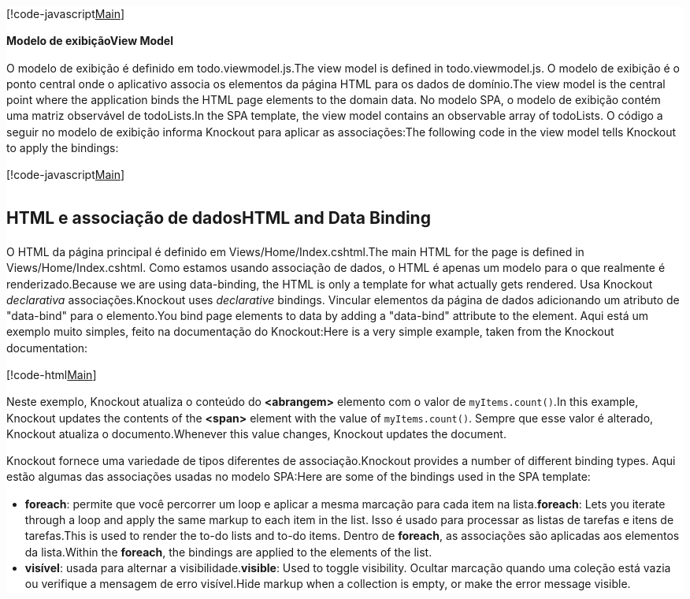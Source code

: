 [!code-javascript[Main](knockoutjs-template/samples/sample6.js)]

<span data-ttu-id="7207f-275">**Modelo de exibição**</span><span class="sxs-lookup"><span data-stu-id="7207f-275">**View Model**</span></span>

<span data-ttu-id="7207f-276">O modelo de exibição é definido em todo.viewmodel.js.</span><span class="sxs-lookup"><span data-stu-id="7207f-276">The view model is defined in todo.viewmodel.js.</span></span> <span data-ttu-id="7207f-277">O modelo de exibição é o ponto central onde o aplicativo associa os elementos da página HTML para os dados de domínio.</span><span class="sxs-lookup"><span data-stu-id="7207f-277">The view model is the central point where the application binds the HTML page elements to the domain data.</span></span> <span data-ttu-id="7207f-278">No modelo SPA, o modelo de exibição contém uma matriz observável de todoLists.</span><span class="sxs-lookup"><span data-stu-id="7207f-278">In the SPA template, the view model contains an observable array of todoLists.</span></span> <span data-ttu-id="7207f-279">O código a seguir no modelo de exibição informa Knockout para aplicar as associações:</span><span class="sxs-lookup"><span data-stu-id="7207f-279">The following code in the view model tells Knockout to apply the bindings:</span></span>

[!code-javascript[Main](knockoutjs-template/samples/sample7.js)]

## <a name="html-and-data-binding"></a><span data-ttu-id="7207f-280">HTML e associação de dados</span><span class="sxs-lookup"><span data-stu-id="7207f-280">HTML and Data Binding</span></span>

<span data-ttu-id="7207f-281">O HTML da página principal é definido em Views/Home/Index.cshtml.</span><span class="sxs-lookup"><span data-stu-id="7207f-281">The main HTML for the page is defined in Views/Home/Index.cshtml.</span></span> <span data-ttu-id="7207f-282">Como estamos usando associação de dados, o HTML é apenas um modelo para o que realmente é renderizado.</span><span class="sxs-lookup"><span data-stu-id="7207f-282">Because we are using data-binding, the HTML is only a template for what actually gets rendered.</span></span> <span data-ttu-id="7207f-283">Usa Knockout *declarativa* associações.</span><span class="sxs-lookup"><span data-stu-id="7207f-283">Knockout uses *declarative* bindings.</span></span> <span data-ttu-id="7207f-284">Vincular elementos da página de dados adicionando um atributo de "data-bind" para o elemento.</span><span class="sxs-lookup"><span data-stu-id="7207f-284">You bind page elements to data by adding a "data-bind" attribute to the element.</span></span> <span data-ttu-id="7207f-285">Aqui está um exemplo muito simples, feito na documentação do Knockout:</span><span class="sxs-lookup"><span data-stu-id="7207f-285">Here is a very simple example, taken from the Knockout documentation:</span></span>

[!code-html[Main](knockoutjs-template/samples/sample8.html)]

<span data-ttu-id="7207f-286">Neste exemplo, Knockout atualiza o conteúdo do  **&lt;abrangem&gt;**  elemento com o valor de `myItems.count()`.</span><span class="sxs-lookup"><span data-stu-id="7207f-286">In this example, Knockout updates the contents of the **&lt;span&gt;** element with the value of `myItems.count()`.</span></span> <span data-ttu-id="7207f-287">Sempre que esse valor é alterado, Knockout atualiza o documento.</span><span class="sxs-lookup"><span data-stu-id="7207f-287">Whenever this value changes, Knockout updates the document.</span></span>

<span data-ttu-id="7207f-288">Knockout fornece uma variedade de tipos diferentes de associação.</span><span class="sxs-lookup"><span data-stu-id="7207f-288">Knockout provides a number of different binding types.</span></span> <span data-ttu-id="7207f-289">Aqui estão algumas das associações usadas no modelo SPA:</span><span class="sxs-lookup"><span data-stu-id="7207f-289">Here are some of the bindings used in the SPA template:</span></span>

- <span data-ttu-id="7207f-290">**foreach**: permite que você percorrer um loop e aplicar a mesma marcação para cada item na lista.</span><span class="sxs-lookup"><span data-stu-id="7207f-290">**foreach**: Lets you iterate through a loop and apply the same markup to each item in the list.</span></span> <span data-ttu-id="7207f-291">Isso é usado para processar as listas de tarefas e itens de tarefas.</span><span class="sxs-lookup"><span data-stu-id="7207f-291">This is used to render the to-do lists and to-do items.</span></span> <span data-ttu-id="7207f-292">Dentro de **foreach**, as associações são aplicadas aos elementos da lista.</span><span class="sxs-lookup"><span data-stu-id="7207f-292">Within the **foreach**, the bindings are applied to the elements of the list.</span></span>
- <span data-ttu-id="7207f-293">**visível**: usada para alternar a visibilidade.</span><span class="sxs-lookup"><span data-stu-id="7207f-293">**visible**: Used to toggle visibility.</span></span> <span data-ttu-id="7207f-294">Ocultar marcação quando uma coleção está vazia ou verifique a mensagem de erro visível.</span><span class="sxs-lookup"><span data-stu-id="7207f-294">Hide markup when a collection is empty, or make the error message visible.</span></span>